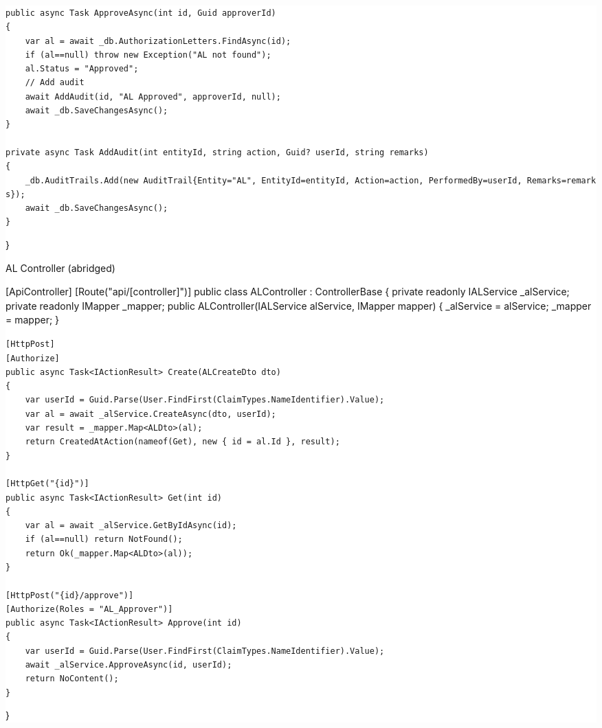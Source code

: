     public async Task ApproveAsync(int id, Guid approverId)
    {
        var al = await _db.AuthorizationLetters.FindAsync(id);
        if (al==null) throw new Exception("AL not found");
        al.Status = "Approved";
        // Add audit
        await AddAudit(id, "AL Approved", approverId, null);
        await _db.SaveChangesAsync();
    }

    private async Task AddAudit(int entityId, string action, Guid? userId, string remarks)
    {
        _db.AuditTrails.Add(new AuditTrail{Entity="AL", EntityId=entityId, Action=action, PerformedBy=userId, Remarks=remarks});
        await _db.SaveChangesAsync();
    }
}

AL Controller (abridged)

[ApiController]
[Route("api/[controller]")]
public class ALController : ControllerBase
{
    private readonly IALService _alService;
    private readonly IMapper _mapper;
    public ALController(IALService alService, IMapper mapper) { _alService = alService; _mapper = mapper; }

    [HttpPost]
    [Authorize]
    public async Task<IActionResult> Create(ALCreateDto dto)
    {
        var userId = Guid.Parse(User.FindFirst(ClaimTypes.NameIdentifier).Value);
        var al = await _alService.CreateAsync(dto, userId);
        var result = _mapper.Map<ALDto>(al);
        return CreatedAtAction(nameof(Get), new { id = al.Id }, result);
    }

    [HttpGet("{id}")]
    public async Task<IActionResult> Get(int id)
    {
        var al = await _alService.GetByIdAsync(id);
        if (al==null) return NotFound();
        return Ok(_mapper.Map<ALDto>(al));
    }

    [HttpPost("{id}/approve")]
    [Authorize(Roles = "AL_Approver")]
    public async Task<IActionResult> Approve(int id)
    {
        var userId = Guid.Parse(User.FindFirst(ClaimTypes.NameIdentifier).Value);
        await _alService.ApproveAsync(id, userId);
        return NoContent();
    }
}
